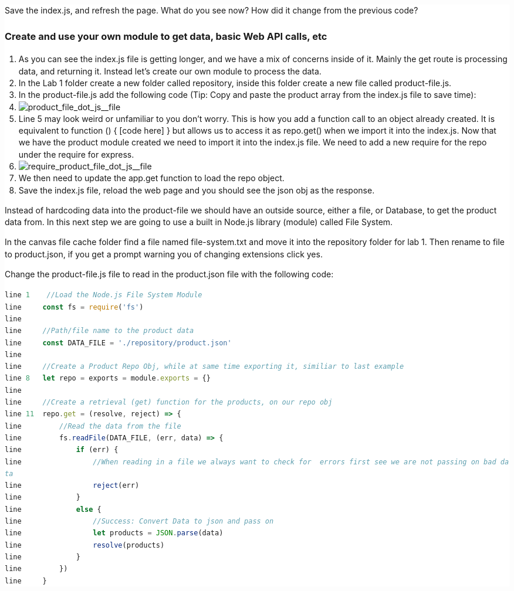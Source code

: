 Save the index.js, and refresh the page. What do you see now? How did it change from the previous code?

### Create and use your own module to get data, basic Web API calls, etc

1. As you can see the index.js file is getting longer, and we have a mix of concerns inside of it. Mainly the get route is processing data, and returning it. Instead let’s create our own module to process the data.
1. In the Lab 1 folder create a new folder called repository, inside this folder create a new file called product-file.js.
1. In the product-file.js add the following code (Tip: Copy and paste the product array from the index.js file to save time):
1. <img src="/image/Q3-Lab1-pic1f.png" alt="product_file_dot_js__file">
1. Line 5 may look weird or unfamiliar to you don’t worry. This is how you add a function call to an object already created. It is equivalent to function () { [code here] } but allows us to access it as repo.get() when we import it into the index.js.
 Now that we have the product module created we need to import it into the index.js file. We need to add a new require for the repo under the require for express. 
1. <img src="/image/Q3-Lab1-pic1g.png" alt="require_product_file_dot_js__file">
1. We then need to update the app.get function to load the repo object.
1. Save the index.js file, reload the web page and you should see the json obj as the response.

Instead of hardcoding data into the product-file we should have an outside source, either a file, or Database, to get the product data from. In this next step we are going to use a built in Node.js library (module) called File System.

In the canvas file cache folder find a file named file-system.txt and move it into the repository folder for lab 1. Then rename to file to product.json, if you get a prompt warning you of changing extensions click yes.

Change the product-file.js file to read in the product.json file with the following code:

```js  
line 1    //Load the Node.js File System Module
line     const fs = require('fs')
line     
line     //Path/file name to the product data
line     const DATA_FILE = './repository/product.json'
line     
line     //Create a Product Repo Obj, while at same time exporting it, similiar to last example
line 8   let repo = exports = module.exports = {}
line     
line     //Create a retrieval (get) function for the products, on our repo obj
line 11  repo.get = (resolve, reject) => {
line         //Read the data from the file
line         fs.readFile(DATA_FILE, (err, data) => {
line             if (err) {
line                 //When reading in a file we always want to check for  errors first see we are not passing on bad data
line                 reject(err)
line             }
line             else {
line                 //Success: Convert Data to json and pass on
line                 let products = JSON.parse(data)
line                 resolve(products)
line             }
line         })
line     }
```  
  